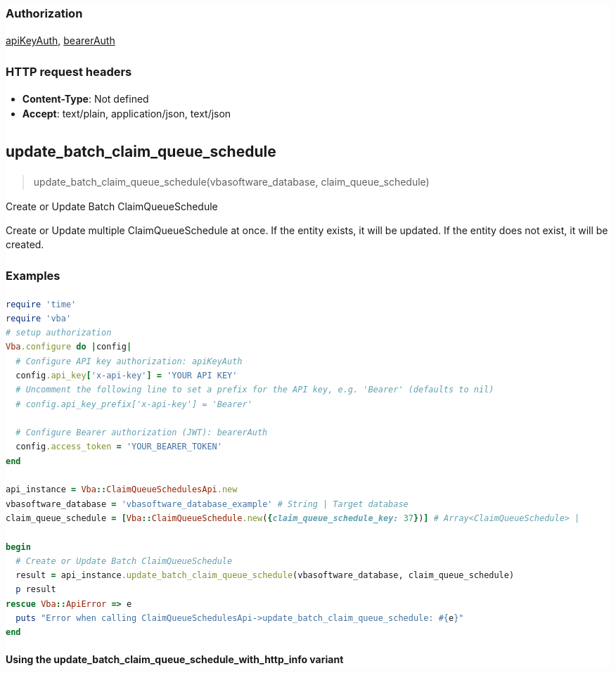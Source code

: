 ### Authorization

[apiKeyAuth](../README.md#apiKeyAuth), [bearerAuth](../README.md#bearerAuth)

### HTTP request headers

- **Content-Type**: Not defined
- **Accept**: text/plain, application/json, text/json


## update_batch_claim_queue_schedule

> <MultiCodeResponseListVBAResponse> update_batch_claim_queue_schedule(vbasoftware_database, claim_queue_schedule)

Create or Update Batch ClaimQueueSchedule

Create or Update multiple ClaimQueueSchedule at once.  If the entity exists, it will be updated.  If the entity does not exist, it will be created.

### Examples

```ruby
require 'time'
require 'vba'
# setup authorization
Vba.configure do |config|
  # Configure API key authorization: apiKeyAuth
  config.api_key['x-api-key'] = 'YOUR API KEY'
  # Uncomment the following line to set a prefix for the API key, e.g. 'Bearer' (defaults to nil)
  # config.api_key_prefix['x-api-key'] = 'Bearer'

  # Configure Bearer authorization (JWT): bearerAuth
  config.access_token = 'YOUR_BEARER_TOKEN'
end

api_instance = Vba::ClaimQueueSchedulesApi.new
vbasoftware_database = 'vbasoftware_database_example' # String | Target database
claim_queue_schedule = [Vba::ClaimQueueSchedule.new({claim_queue_schedule_key: 37})] # Array<ClaimQueueSchedule> | 

begin
  # Create or Update Batch ClaimQueueSchedule
  result = api_instance.update_batch_claim_queue_schedule(vbasoftware_database, claim_queue_schedule)
  p result
rescue Vba::ApiError => e
  puts "Error when calling ClaimQueueSchedulesApi->update_batch_claim_queue_schedule: #{e}"
end
```

#### Using the update_batch_claim_queue_schedule_with_http_info variant
